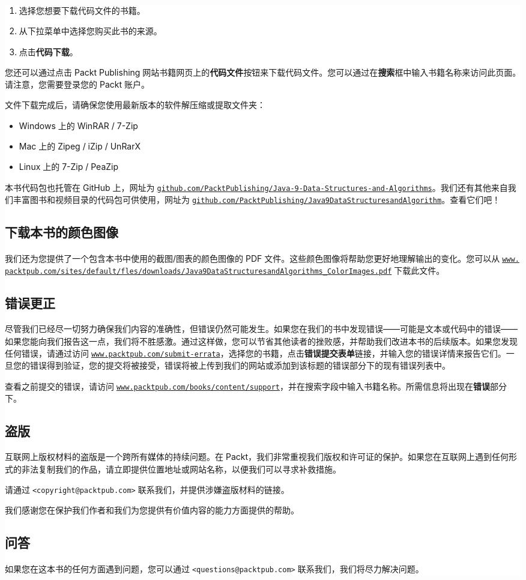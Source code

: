 1.  选择您想要下载代码文件的书籍。

1.  从下拉菜单中选择您购买此书的来源。

1.  点击**代码下载**。

您还可以通过点击 Packt Publishing 网站书籍网页上的**代码文件**按钮来下载代码文件。您可以通过在**搜索**框中输入书籍名称来访问此页面。请注意，您需要登录您的 Packt 账户。

文件下载完成后，请确保您使用最新版本的软件解压缩或提取文件夹：

+   Windows 上的 WinRAR / 7-Zip

+   Mac 上的 Zipeg / iZip / UnRarX

+   Linux 上的 7-Zip / PeaZip

本书代码包也托管在 GitHub 上，网址为 [`github.com/PacktPublishing/Java-9-Data-Structures-and-Algorithms`](https://github.com/PacktPublishing/Java-9-Data-Structures-and-Algorithms)。我们还有其他来自我们丰富图书和视频目录的代码包可供使用，网址为 [`github.com/PacktPublishing/Java9DataStructuresandAlgorithm`](https://github.com/PacktPublishing/Java9DataStructuresandAlgorithm)。查看它们吧！

## 下载本书的颜色图像

我们还为您提供了一个包含本书中使用的截图/图表的颜色图像的 PDF 文件。这些颜色图像将帮助您更好地理解输出的变化。您可以从 [`www.packtpub.com/sites/default/fles/downloads/Java9DataStructuresandAlgorithms_ColorImages.pdf`](http://www.packtpub.com/sites/default/fles/downloads/Java9DataStructuresandAlgorithms_ColorImages.pdf) 下载此文件。

## 错误更正

尽管我们已经尽一切努力确保我们内容的准确性，但错误仍然可能发生。如果您在我们的书中发现错误——可能是文本或代码中的错误——如果您能向我们报告这一点，我们将不胜感激。通过这样做，您可以节省其他读者的挫败感，并帮助我们改进本书的后续版本。如果您发现任何错误，请通过访问 [`www.packtpub.com/submit-errata`](http://www.packtpub.com/submit-errata)，选择您的书籍，点击**错误提交表单**链接，并输入您的错误详情来报告它们。一旦您的错误得到验证，您的提交将被接受，错误将被上传到我们的网站或添加到该标题的错误部分下的现有错误列表中。

查看之前提交的错误，请访问 [`www.packtpub.com/books/content/support`](https://www.packtpub.com/books/content/support)，并在搜索字段中输入书籍名称。所需信息将出现在**错误**部分下。

## 盗版

互联网上版权材料的盗版是一个跨所有媒体的持续问题。在 Packt，我们非常重视我们版权和许可证的保护。如果您在互联网上遇到任何形式的非法复制我们的作品，请立即提供位置地址或网站名称，以便我们可以寻求补救措施。

请通过 `<copyright@packtpub.com>` 联系我们，并提供涉嫌盗版材料的链接。

我们感谢您在保护我们作者和我们为您提供有价值内容的能力方面提供的帮助。

## 问答

如果您在这本书的任何方面遇到问题，您可以通过 `<questions@packtpub.com>` 联系我们，我们将尽力解决问题。
